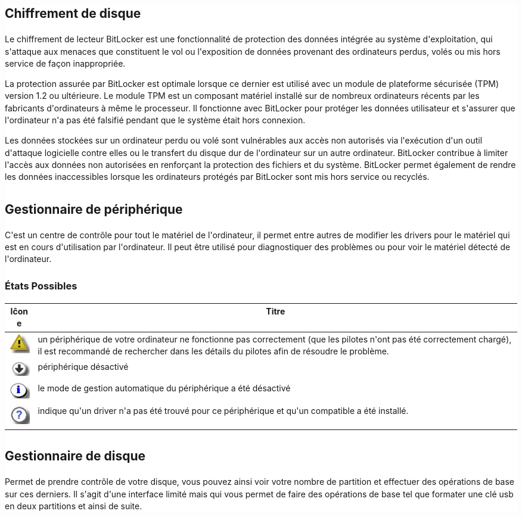 ## Chiffrement de disque

Le chiffrement de lecteur BitLocker est une fonctionnalité de protection des données intégrée au système d'exploitation, qui s'attaque aux menaces que constituent le vol ou l'exposition de données provenant des ordinateurs perdus, volés ou mis hors service de façon inappropriée.

La protection assurée par BitLocker est optimale lorsque ce dernier est utilisé avec un module de plateforme sécurisée (TPM) version 1.2 ou ultérieure. Le module TPM est un composant matériel installé sur de nombreux ordinateurs récents par les fabricants d'ordinateurs à même le processeur.  Il fonctionne avec BitLocker pour protéger les données utilisateur et s'assurer que l'ordinateur n'a pas été falsifié pendant que le système était hors connexion.

Les données stockées sur un ordinateur perdu ou volé sont vulnérables aux accès non autorisés via l'exécution d'un outil d'attaque logicielle contre elles ou le transfert du disque dur de l'ordinateur sur un autre ordinateur.  BitLocker contribue à limiter l'accès aux données non autorisées en renforçant la protection des fichiers et du système. BitLocker permet également de rendre les données inaccessibles lorsque les ordinateurs protégés par BitLocker sont mis hors service ou recyclés.

## Gestionnaire de périphérique

C'est un centre de contrôle pour tout le matériel de l'ordinateur, il permet entre autres de modifier les drivers pour le matériel qui est en cours d'utilisation par l'ordinateur. Il peut être utilisé pour diagnostiquer des problèmes ou pour voir le matériel détecté de l'ordinateur.

### États Possibles

Iĉone | Titre
:-:|---
![](images/deviceManagerExclamation.png) | un périphérique de votre ordinateur ne fonctionne pas correctement (que les pilotes n'ont pas été correctement chargé), il est recommandé de rechercher dans les détails du pilotes afin de résoudre le problème.
![](images/DeviceManagerDown.png)| périphérique désactivé
![](images/DeviceManagerDownAutomatic.png) | le mode de gestion automatique du périphérique a été désactivé
![](images/DeviceManagerQuestion.png) | indique qu'un driver n'a pas été trouvé pour ce périphérique et qu'un compatible a été installé.


## Gestionnaire de disque

Permet de prendre contrôle de votre disque, vous pouvez ainsi voir votre nombre de partition et effectuer des opérations de base sur ces derniers. Il s'agit d'une interface limité mais qui vous permet de faire des opérations de base tel que formater une clé usb en deux partitions et ainsi de suite.
